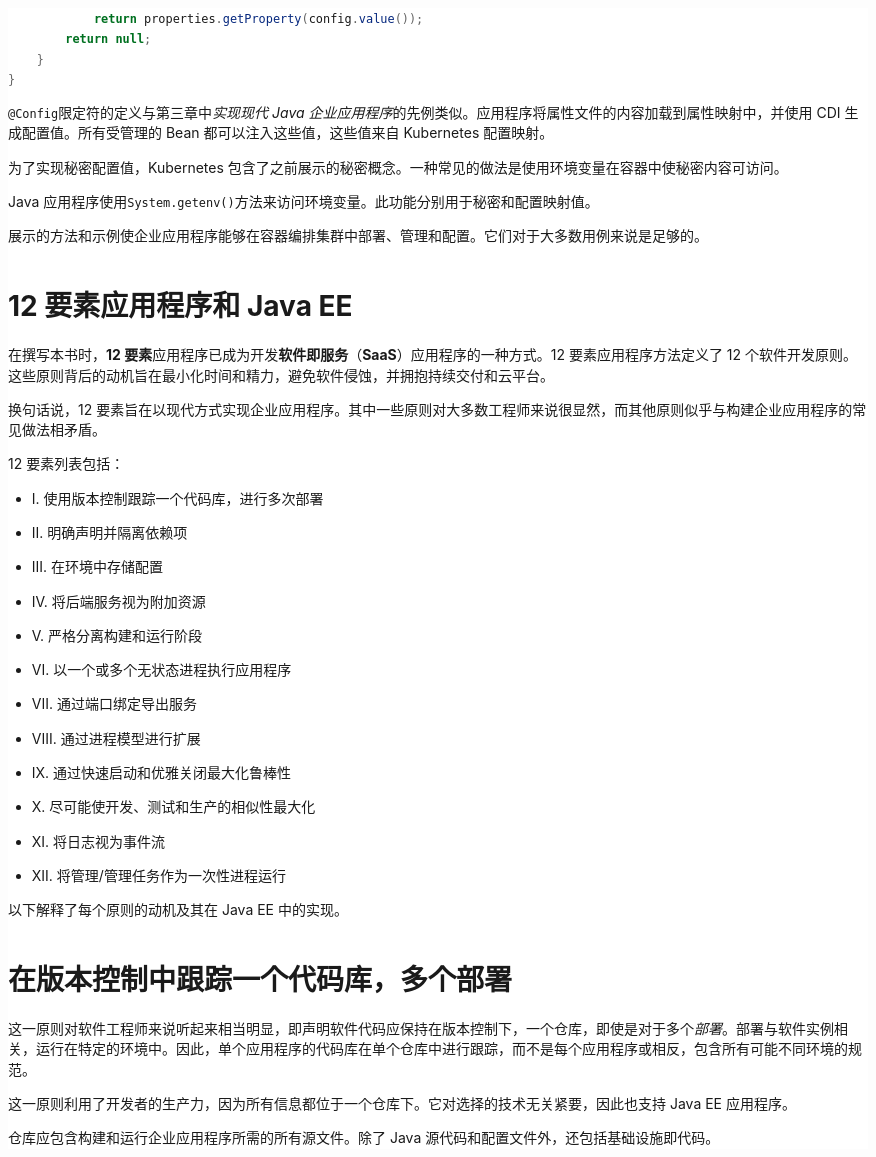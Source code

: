 ```java
            return properties.getProperty(config.value());
        return null;
    }
}
```

`@Config`限定符的定义与第三章中*实现现代 Java 企业应用程序*的先例类似。应用程序将属性文件的内容加载到属性映射中，并使用 CDI 生成配置值。所有受管理的 Bean 都可以注入这些值，这些值来自 Kubernetes 配置映射。

为了实现秘密配置值，Kubernetes 包含了之前展示的秘密概念。一种常见的做法是使用环境变量在容器中使秘密内容可访问。

Java 应用程序使用`System.getenv()`方法来访问环境变量。此功能分别用于秘密和配置映射值。

展示的方法和示例使企业应用程序能够在容器编排集群中部署、管理和配置。它们对于大多数用例来说是足够的。

# 12 要素应用程序和 Java EE

在撰写本书时，**12 要素**应用程序已成为开发**软件即服务**（**SaaS**）应用程序的一种方式。12 要素应用程序方法定义了 12 个软件开发原则。这些原则背后的动机旨在最小化时间和精力，避免软件侵蚀，并拥抱持续交付和云平台。

换句话说，12 要素旨在以现代方式实现企业应用程序。其中一些原则对大多数工程师来说很显然，而其他原则似乎与构建企业应用程序的常见做法相矛盾。

12 要素列表包括：

+   I. 使用版本控制跟踪一个代码库，进行多次部署

+   II. 明确声明并隔离依赖项

+   III. 在环境中存储配置

+   IV. 将后端服务视为附加资源

+   V. 严格分离构建和运行阶段

+   VI. 以一个或多个无状态进程执行应用程序

+   VII. 通过端口绑定导出服务

+   VIII. 通过进程模型进行扩展

+   IX. 通过快速启动和优雅关闭最大化鲁棒性

+   X. 尽可能使开发、测试和生产的相似性最大化

+   XI. 将日志视为事件流

+   XII. 将管理/管理任务作为一次性进程运行

以下解释了每个原则的动机及其在 Java EE 中的实现。

# 在版本控制中跟踪一个代码库，多个部署

这一原则对软件工程师来说听起来相当明显，即声明软件代码应保持在版本控制下，一个仓库，即使是对于多个*部署*。部署与软件实例相关，运行在特定的环境中。因此，单个应用程序的代码库在单个仓库中进行跟踪，而不是每个应用程序或相反，包含所有可能不同环境的规范。

这一原则利用了开发者的生产力，因为所有信息都位于一个仓库下。它对选择的技术无关紧要，因此也支持 Java EE 应用程序。

仓库应包含构建和运行企业应用程序所需的所有源文件。除了 Java 源代码和配置文件外，还包括基础设施即代码。
